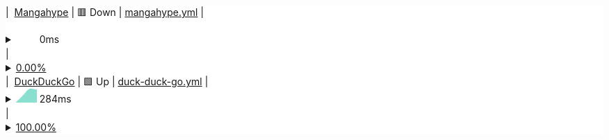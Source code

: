 | <img alt="" src="https://icons.duckduckgo.com/ip3/www.mangahype.org.ico" height="13"> [Mangahype](https://www.mangahype.org) | 🟥 Down | [mangahype.yml](https://github.com/GiuseppeFilingeri/upgraded-symmetrical-waddle/commits/HEAD/history/mangahype.yml) | <details><summary><img alt="Response time graph" src="./graphs/mangahype/response-time-week.png" height="20"> 0ms</summary></details> | <details><summary><a href="https://GiuseppeFilingeri.github.io/upgraded-symmetrical-waddle/history/mangahype">0.00%</a></summary></details>
| <img alt="" src="https://icons.duckduckgo.com/ip3/duckduckgo.com.ico" height="13"> [DuckDuckGo](https://duckduckgo.com) | 🟩 Up | [duck-duck-go.yml](https://github.com/GiuseppeFilingeri/upgraded-symmetrical-waddle/commits/HEAD/history/duck-duck-go.yml) | <details><summary><img alt="Response time graph" src="./graphs/duck-duck-go/response-time-week.png" height="20"> 284ms</summary></details> | <details><summary><a href="https://GiuseppeFilingeri.github.io/upgraded-symmetrical-waddle/history/duck-duck-go">100.00%</a></summary></details>